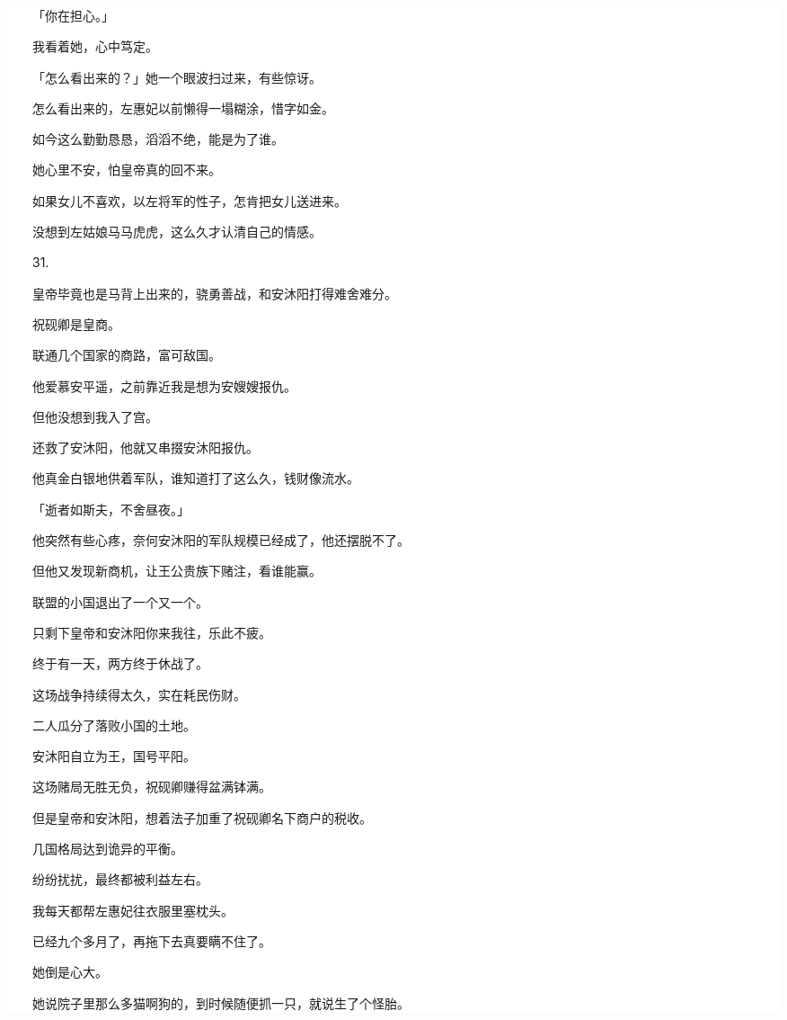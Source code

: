 &emsp;&emsp;「你在担心。」  
  
&emsp;&emsp;我看着她，心中笃定。  
  
&emsp;&emsp;「怎么看出来的？」她一个眼波扫过来，有些惊讶。  
  
&emsp;&emsp;怎么看出来的，左惠妃以前懒得一塌糊涂，惜字如金。  
  
&emsp;&emsp;如今这么勤勤恳恳，滔滔不绝，能是为了谁。  
  
&emsp;&emsp;她心里不安，怕皇帝真的回不来。  
  
&emsp;&emsp;如果女儿不喜欢，以左将军的性子，怎肯把女儿送进来。  
  
&emsp;&emsp;没想到左姑娘马马虎虎，这么久才认清自己的情感。  
  
&emsp;&emsp;31.  
  
&emsp;&emsp;皇帝毕竟也是马背上出来的，骁勇善战，和安沐阳打得难舍难分。  
  
&emsp;&emsp;祝砚卿是皇商。  
  
&emsp;&emsp;联通几个国家的商路，富可敌国。  
  
&emsp;&emsp;他爱慕安平遥，之前靠近我是想为安嫂嫂报仇。  
  
&emsp;&emsp;但他没想到我入了宫。  
  
&emsp;&emsp;还救了安沐阳，他就又串掇安沐阳报仇。  
  
&emsp;&emsp;他真金白银地供着军队，谁知道打了这么久，钱财像流水。  
  
&emsp;&emsp;「逝者如斯夫，不舍昼夜。」  
  
&emsp;&emsp;他突然有些心疼，奈何安沐阳的军队规模已经成了，他还摆脱不了。  
  
&emsp;&emsp;但他又发现新商机，让王公贵族下赌注，看谁能赢。  
  
&emsp;&emsp;联盟的小国退出了一个又一个。  
  
&emsp;&emsp;只剩下皇帝和安沐阳你来我往，乐此不疲。  
  
&emsp;&emsp;终于有一天，两方终于休战了。  
  
&emsp;&emsp;这场战争持续得太久，实在耗民伤财。  
  
&emsp;&emsp;二人瓜分了落败小国的土地。  
  
&emsp;&emsp;安沐阳自立为王，国号平阳。  
  
&emsp;&emsp;这场赌局无胜无负，祝砚卿赚得盆满钵满。  
  
&emsp;&emsp;但是皇帝和安沐阳，想着法子加重了祝砚卿名下商户的税收。  
  
&emsp;&emsp;几国格局达到诡异的平衡。  
  
&emsp;&emsp;纷纷扰扰，最终都被利益左右。  
  
&emsp;&emsp;我每天都帮左惠妃往衣服里塞枕头。  
  
&emsp;&emsp;已经九个多月了，再拖下去真要瞒不住了。  
  
&emsp;&emsp;她倒是心大。  
  
&emsp;&emsp;她说院子里那么多猫啊狗的，到时候随便抓一只，就说生了个怪胎。  
  